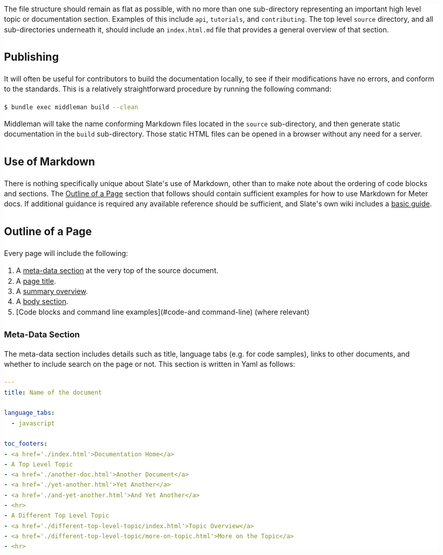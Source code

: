 The file structure should remain as flat as possible, with no more than one sub-directory representing an important high level topic or documentation section. Examples of this include `api`, `tutorials`, and `contributing`. The top level `source` directory, and all sub-directories underneath it, should include an `index.html.md` file that provides a general overview of that section.

## Publishing

It will often be useful for contributors to build the documentation locally, to see if their modifications have no errors, and conform to the standards. This is a relatively straightforward procedure by running the following command:

```bash
$ bundle exec middleman build --clean
```

Middleman will take the name conforming Markdown files located in the `source` sub-directory, and then generate static documentation in the `build` sub-directory. Those static HTML files can be opened in a browser without any need for a server.

<a name="use-of-markdown"/>

## Use of Markdown

There is nothing specifically unique about Slate's use of Markdown, other than to make note about the ordering of code blocks and sections. The [Outline of a Page](#outline-of-a-page) section that follows should contain sufficient examples for how to use Markdown for Meter docs. If additional guidance is required any available reference should be sufficient, and Slate's own wiki includes a [basic guide](https://github.com/lord/slate/wiki/Markdown-Syntax).

<a name="outline-of-a-page"/>

## Outline of a Page

Every page will include the following:

1. A [meta-data section](#meta-data-section) at the very top of the source document.
2. A [page title](#page-title).
3. A [summary overview](#summary-overview).
4. A [body section](#body-section).
5. [Code blocks and command line examples](#code-and command-line) (where relevant)

<a name="meta-data-section"/>

### Meta-Data Section

The meta-data section includes details such as title, language tabs (e.g. for code samples), links to other documents, and whether to include search on the page or not. This section is written in Yaml as follows:

```yaml
---
title: Name of the document

language_tabs:
  - javascript

toc_footers:
- <a href='./index.html'>Documentation Home</a>
- A Top Level Topic
- <a href='./another-doc.html'>Another Document</a>
- <a href='./yet-another.html'>Yet Another</a>
- <a href='./and-yet-another.html'>And Yet Another</a>
- <hr>
- A Different Top Level Topic
- <a href='./different-top-level-topic/index.html'>Topic Overview</a>
- <a href='./different-top-level-topic/more-on-topic.html'>More on the Topic</a>
- <hr>  
```